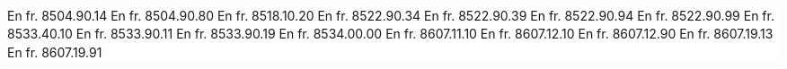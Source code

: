 <td>En fr.</td>
</tr>
<tr>
<td>8504.90.14</td>
<td>En fr.</td>
</tr>
<tr>
<td>8504.90.80</td>
<td>En fr.</td>
</tr>
<tr>
<td>8518.10.20</td>
<td>En fr.</td>
</tr>
<tr>
<td>8522.90.34</td>
<td>En fr.</td>
</tr>
<tr>
<td>8522.90.39</td>
<td>En fr.</td>
</tr>
<tr>
<td>8522.90.94</td>
<td>En fr.</td>
</tr>
<tr>
<td>8522.90.99</td>
<td>En fr.</td>
</tr>
<tr>
<td>8533.40.10</td>
<td>En fr.</td>
</tr>
<tr>
<td>8533.90.11</td>
<td>En fr.</td>
</tr>
<tr>
<td>8533.90.19</td>
<td>En fr.</td>
</tr>
<tr>
<td>8534.00.00</td>
<td>En fr.</td>
</tr>
<tr>
<td>8607.11.10</td>
<td>En fr.</td>
</tr>
<tr>
<td>8607.12.10</td>
<td>En fr.</td>
</tr>
<tr>
<td>8607.12.90</td>
<td>En fr.</td>
</tr>
<tr>
<td>8607.19.13</td>
<td>En fr.</td>
</tr>
<tr>
<td>8607.19.91</td>